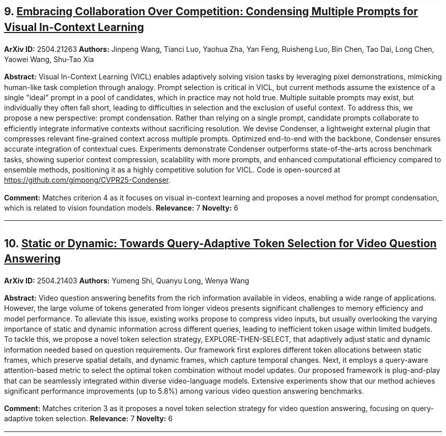 
## 9. [Embracing Collaboration Over Competition: Condensing Multiple Prompts for Visual In-Context Learning](https://arxiv.org/abs/2504.21263) <a id="link9"></a>
**ArXiv ID:** 2504.21263
**Authors:** Jinpeng Wang, Tianci Luo, Yaohua Zha, Yan Feng, Ruisheng Luo, Bin Chen, Tao Dai, Long Chen, Yaowei Wang, Shu-Tao Xia

**Abstract:**  Visual In-Context Learning (VICL) enables adaptively solving vision tasks by leveraging pixel demonstrations, mimicking human-like task completion through analogy. Prompt selection is critical in VICL, but current methods assume the existence of a single "ideal" prompt in a pool of candidates, which in practice may not hold true. Multiple suitable prompts may exist, but individually they often fall short, leading to difficulties in selection and the exclusion of useful context. To address this, we propose a new perspective: prompt condensation. Rather than relying on a single prompt, candidate prompts collaborate to efficiently integrate informative contexts without sacrificing resolution. We devise Condenser, a lightweight external plugin that compresses relevant fine-grained context across multiple prompts. Optimized end-to-end with the backbone, Condenser ensures accurate integration of contextual cues. Experiments demonstrate Condenser outperforms state-of-the-arts across benchmark tasks, showing superior context compression, scalability with more prompts, and enhanced computational efficiency compared to ensemble methods, positioning it as a highly competitive solution for VICL. Code is open-sourced at https://github.com/gimpong/CVPR25-Condenser.

**Comment:** Matches criterion 4 as it focuses on visual in-context learning and proposes a novel method for prompt condensation, which is related to vision foundation models.
**Relevance:** 7
**Novelty:** 6

---

## 10. [Static or Dynamic: Towards Query-Adaptive Token Selection for Video Question Answering](https://arxiv.org/abs/2504.21403) <a id="link10"></a>
**ArXiv ID:** 2504.21403
**Authors:** Yumeng Shi, Quanyu Long, Wenya Wang

**Abstract:**  Video question answering benefits from the rich information available in videos, enabling a wide range of applications. However, the large volume of tokens generated from longer videos presents significant challenges to memory efficiency and model performance. To alleviate this issue, existing works propose to compress video inputs, but usually overlooking the varying importance of static and dynamic information across different queries, leading to inefficient token usage within limited budgets. To tackle this, we propose a novel token selection strategy, EXPLORE-THEN-SELECT, that adaptively adjust static and dynamic information needed based on question requirements. Our framework first explores different token allocations between static frames, which preserve spatial details, and dynamic frames, which capture temporal changes. Next, it employs a query-aware attention-based metric to select the optimal token combination without model updates. Our proposed framework is plug-and-play that can be seamlessly integrated within diverse video-language models. Extensive experiments show that our method achieves significant performance improvements (up to 5.8%) among various video question answering benchmarks.

**Comment:** Matches criterion 3 as it proposes a novel token selection strategy for video question answering, focusing on query-adaptive token selection.
**Relevance:** 7
**Novelty:** 6

---